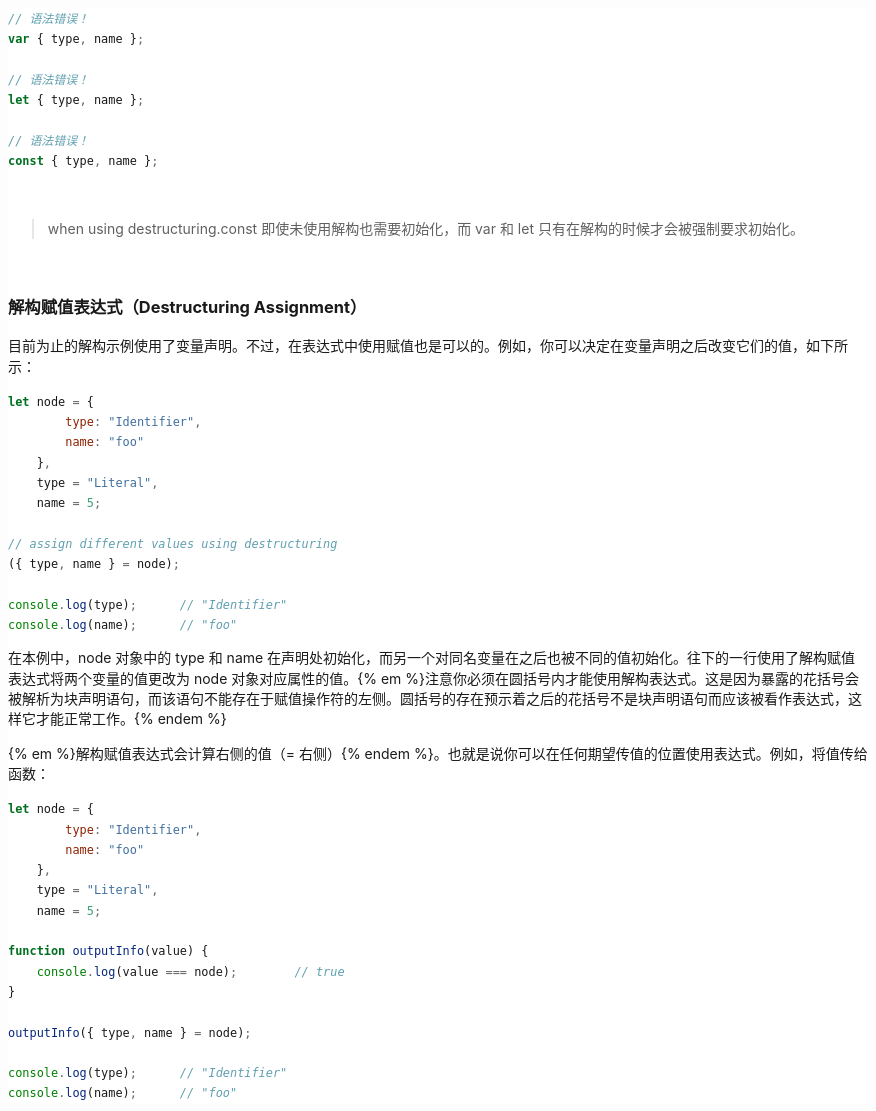 ```js
// 语法错误！
var { type, name };

// 语法错误！
let { type, name };

// 语法错误！
const { type, name };
```

<br />

> when using destructuring.const 即使未使用解构也需要初始化，而 var 和 let 只有在解构的时候才会被强制要求初始化。

<br />

### 解构赋值表达式（Destructuring Assignment）

目前为止的解构示例使用了变量声明。不过，在表达式中使用赋值也是可以的。例如，你可以决定在变量声明之后改变它们的值，如下所示：

```js
let node = {
        type: "Identifier",
        name: "foo"
    },
    type = "Literal",
    name = 5;

// assign different values using destructuring
({ type, name } = node);

console.log(type);      // "Identifier"
console.log(name);      // "foo"
```

在本例中，node 对象中的 type 和 name 在声明处初始化，而另一个对同名变量在之后也被不同的值初始化。往下的一行使用了解构赋值表达式将两个变量的值更改为 node 对象对应属性的值。{% em %}注意你必须在圆括号内才能使用解构表达式。这是因为暴露的花括号会被解析为块声明语句，而该语句不能存在于赋值操作符的左侧。圆括号的存在预示着之后的花括号不是块声明语句而应该被看作表达式，这样它才能正常工作。{% endem %}

{% em %}解构赋值表达式会计算右侧的值（= 右侧）{% endem %}。也就是说你可以在任何期望传值的位置使用表达式。例如，将值传给函数：

```js
let node = {
        type: "Identifier",
        name: "foo"
    },
    type = "Literal",
    name = 5;

function outputInfo(value) {
    console.log(value === node);        // true
}

outputInfo({ type, name } = node);

console.log(type);      // "Identifier"
console.log(name);      // "foo"
```
